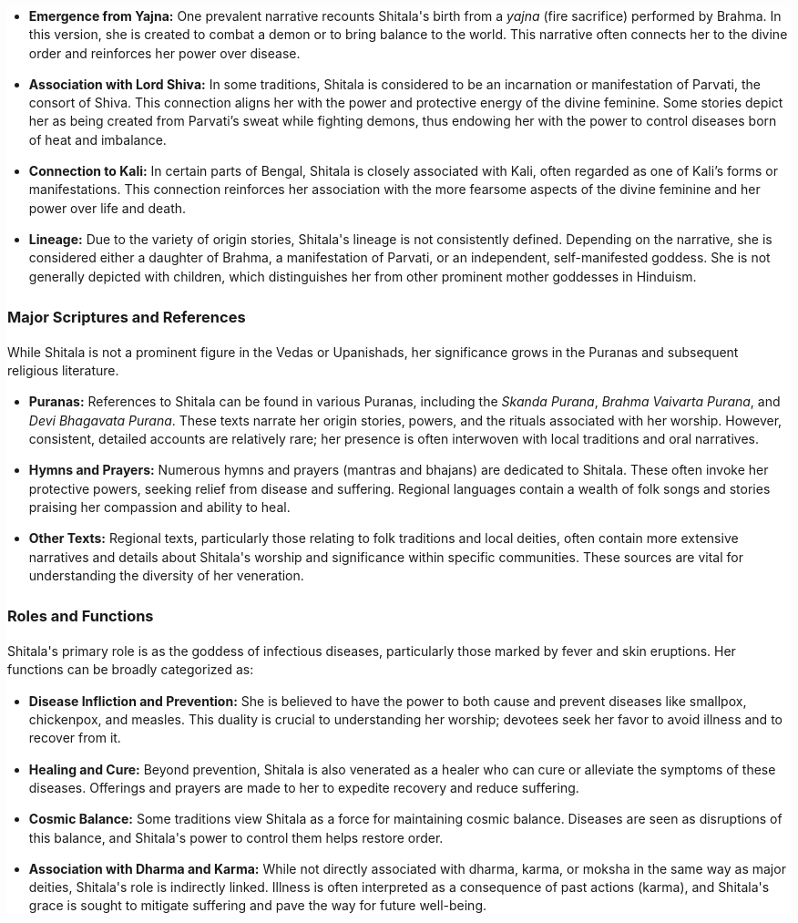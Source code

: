 *   **Emergence from Yajna:** One prevalent narrative recounts Shitala's birth from a *yajna* (fire sacrifice) performed by Brahma. In this version, she is created to combat a demon or to bring balance to the world. This narrative often connects her to the divine order and reinforces her power over disease.

*   **Association with Lord Shiva:** In some traditions, Shitala is considered to be an incarnation or manifestation of Parvati, the consort of Shiva. This connection aligns her with the power and protective energy of the divine feminine. Some stories depict her as being created from Parvati’s sweat while fighting demons, thus endowing her with the power to control diseases born of heat and imbalance.

*   **Connection to Kali:** In certain parts of Bengal, Shitala is closely associated with Kali, often regarded as one of Kali’s forms or manifestations. This connection reinforces her association with the more fearsome aspects of the divine feminine and her power over life and death.

*   **Lineage:** Due to the variety of origin stories, Shitala's lineage is not consistently defined. Depending on the narrative, she is considered either a daughter of Brahma, a manifestation of Parvati, or an independent, self-manifested goddess. She is not generally depicted with children, which distinguishes her from other prominent mother goddesses in Hinduism.

###  Major Scriptures and References

While Shitala is not a prominent figure in the Vedas or Upanishads, her significance grows in the Puranas and subsequent religious literature.

*   **Puranas:** References to Shitala can be found in various Puranas, including the *Skanda Purana*, *Brahma Vaivarta Purana*, and *Devi Bhagavata Purana*. These texts narrate her origin stories, powers, and the rituals associated with her worship. However, consistent, detailed accounts are relatively rare; her presence is often interwoven with local traditions and oral narratives.

*   **Hymns and Prayers:** Numerous hymns and prayers (mantras and bhajans) are dedicated to Shitala. These often invoke her protective powers, seeking relief from disease and suffering. Regional languages contain a wealth of folk songs and stories praising her compassion and ability to heal.

*   **Other Texts:** Regional texts, particularly those relating to folk traditions and local deities, often contain more extensive narratives and details about Shitala's worship and significance within specific communities. These sources are vital for understanding the diversity of her veneration.

###  Roles and Functions

Shitala's primary role is as the goddess of infectious diseases, particularly those marked by fever and skin eruptions. Her functions can be broadly categorized as:

*   **Disease Infliction and Prevention:** She is believed to have the power to both cause and prevent diseases like smallpox, chickenpox, and measles. This duality is crucial to understanding her worship; devotees seek her favor to avoid illness and to recover from it.

*   **Healing and Cure:** Beyond prevention, Shitala is also venerated as a healer who can cure or alleviate the symptoms of these diseases. Offerings and prayers are made to her to expedite recovery and reduce suffering.

*   **Cosmic Balance:** Some traditions view Shitala as a force for maintaining cosmic balance. Diseases are seen as disruptions of this balance, and Shitala's power to control them helps restore order.

*   **Association with Dharma and Karma:** While not directly associated with dharma, karma, or moksha in the same way as major deities, Shitala's role is indirectly linked. Illness is often interpreted as a consequence of past actions (karma), and Shitala's grace is sought to mitigate suffering and pave the way for future well-being.
